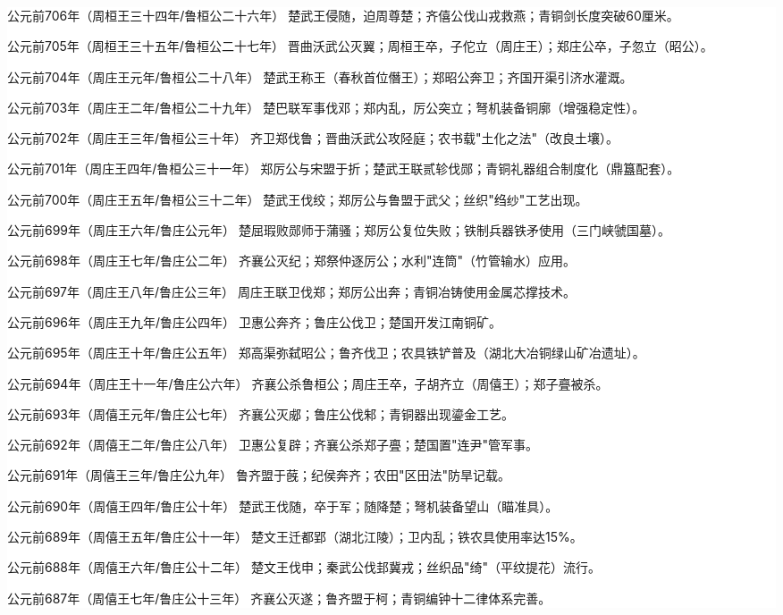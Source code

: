 公元前706年（周桓王三十四年/鲁桓公二十六年）
楚武王侵随，迫周尊楚；齐僖公伐山戎救燕；青铜剑长度突破60厘米。

公元前705年（周桓王三十五年/鲁桓公二十七年）
晋曲沃武公灭翼；周桓王卒，子佗立（周庄王）；郑庄公卒，子忽立（昭公）。

公元前704年（周庄王元年/鲁桓公二十八年）
楚武王称王（春秋首位僭王）；郑昭公奔卫；齐国开渠引济水灌溉。

公元前703年（周庄王二年/鲁桓公二十九年）
楚巴联军事伐邓；郑内乱，厉公突立；弩机装备铜廓（增强稳定性）。

公元前702年（周庄王三年/鲁桓公三十年）
齐卫郑伐鲁；晋曲沃武公攻陉庭；农书载"土化之法"（改良土壤）。

公元前701年（周庄王四年/鲁桓公三十一年）
郑厉公与宋盟于折；楚武王联贰轸伐郧；青铜礼器组合制度化（鼎簋配套）。

公元前700年（周庄王五年/鲁桓公三十二年）
楚武王伐绞；郑厉公与鲁盟于武父；丝织"绉纱"工艺出现。

公元前699年（周庄王六年/鲁庄公元年）
楚屈瑕败郧师于蒲骚；郑厉公复位失败；铁制兵器铁矛使用（三门峡虢国墓）。

公元前698年（周庄王七年/鲁庄公二年）
齐襄公灭纪；郑祭仲逐厉公；水利"连筒"（竹管输水）应用。

公元前697年（周庄王八年/鲁庄公三年）
周庄王联卫伐郑；郑厉公出奔；青铜冶铸使用金属芯撑技术。

公元前696年（周庄王九年/鲁庄公四年）
卫惠公奔齐；鲁庄公伐卫；楚国开发江南铜矿。

公元前695年（周庄王十年/鲁庄公五年）
郑高渠弥弑昭公；鲁齐伐卫；农具铁铲普及（湖北大冶铜绿山矿冶遗址）。

公元前694年（周庄王十一年/鲁庄公六年）
齐襄公杀鲁桓公；周庄王卒，子胡齐立（周僖王）；郑子亹被杀。

公元前693年（周僖王元年/鲁庄公七年）
齐襄公灭郕；鲁庄公伐邾；青铜器出现鎏金工艺。

公元前692年（周僖王二年/鲁庄公八年）
卫惠公复辟；齐襄公杀郑子亹；楚国置"连尹"管军事。

公元前691年（周僖王三年/鲁庄公九年）
鲁齐盟于蔇；纪侯奔齐；农田"区田法"防旱记载。

公元前690年（周僖王四年/鲁庄公十年）
楚武王伐随，卒于军；随降楚；弩机装备望山（瞄准具）。

公元前689年（周僖王五年/鲁庄公十一年）
楚文王迁都郢（湖北江陵）；卫内乱；铁农具使用率达15%。

公元前688年（周僖王六年/鲁庄公十二年）
楚文王伐申；秦武公伐邽冀戎；丝织品"绮"（平纹提花）流行。

公元前687年（周僖王七年/鲁庄公十三年）
齐襄公灭遂；鲁齐盟于柯；青铜编钟十二律体系完善。
